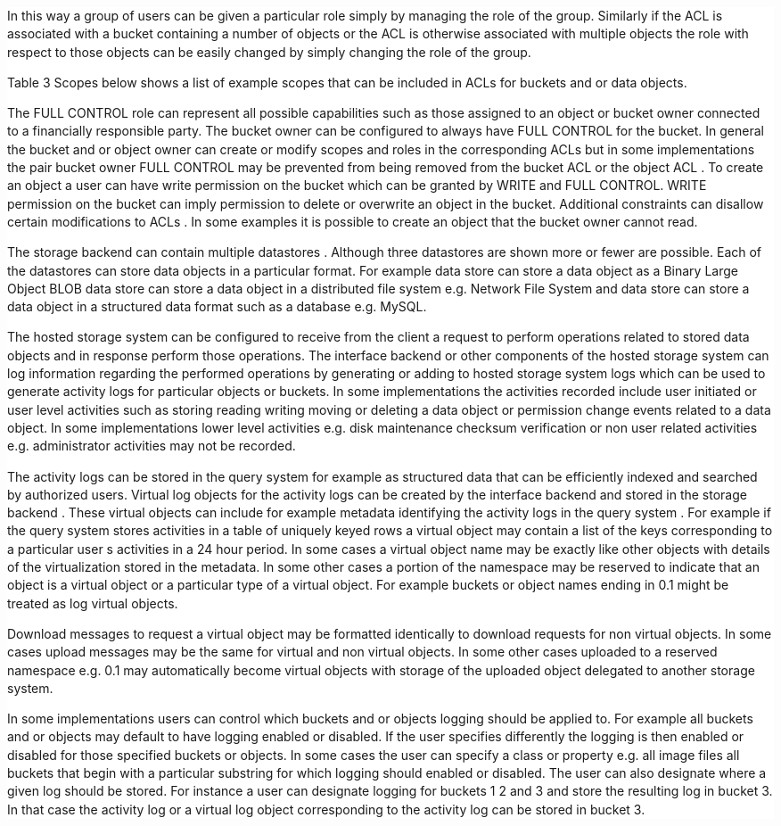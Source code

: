 In this way a group of users can be given a particular role simply by managing the role of the group. Similarly if the ACL is associated with a bucket containing a number of objects or the ACL is otherwise associated with multiple objects the role with respect to those objects can be easily changed by simply changing the role of the group.

Table 3 Scopes below shows a list of example scopes that can be included in ACLs for buckets and or data objects.

The FULL CONTROL role can represent all possible capabilities such as those assigned to an object or bucket owner connected to a financially responsible party. The bucket owner can be configured to always have FULL CONTROL for the bucket. In general the bucket and or object owner can create or modify scopes and roles in the corresponding ACLs but in some implementations the pair bucket owner FULL CONTROL may be prevented from being removed from the bucket ACL or the object ACL . To create an object a user can have write permission on the bucket which can be granted by WRITE and FULL CONTROL. WRITE permission on the bucket can imply permission to delete or overwrite an object in the bucket. Additional constraints can disallow certain modifications to ACLs . In some examples it is possible to create an object that the bucket owner cannot read.

The storage backend can contain multiple datastores . Although three datastores are shown more or fewer are possible. Each of the datastores can store data objects in a particular format. For example data store can store a data object as a Binary Large Object BLOB data store can store a data object in a distributed file system e.g. Network File System and data store can store a data object in a structured data format such as a database e.g. MySQL. 

The hosted storage system can be configured to receive from the client a request to perform operations related to stored data objects and in response perform those operations. The interface backend or other components of the hosted storage system can log information regarding the performed operations by generating or adding to hosted storage system logs which can be used to generate activity logs for particular objects or buckets. In some implementations the activities recorded include user initiated or user level activities such as storing reading writing moving or deleting a data object or permission change events related to a data object. In some implementations lower level activities e.g. disk maintenance checksum verification or non user related activities e.g. administrator activities may not be recorded.

The activity logs can be stored in the query system for example as structured data that can be efficiently indexed and searched by authorized users. Virtual log objects for the activity logs can be created by the interface backend and stored in the storage backend . These virtual objects can include for example metadata identifying the activity logs in the query system . For example if the query system stores activities in a table of uniquely keyed rows a virtual object may contain a list of the keys corresponding to a particular user s activities in a 24 hour period. In some cases a virtual object name may be exactly like other objects with details of the virtualization stored in the metadata. In some other cases a portion of the namespace may be reserved to indicate that an object is a virtual object or a particular type of a virtual object. For example buckets or object names ending in 0.1 might be treated as log virtual objects.

Download messages to request a virtual object may be formatted identically to download requests for non virtual objects. In some cases upload messages may be the same for virtual and non virtual objects. In some other cases uploaded to a reserved namespace e.g. 0.1 may automatically become virtual objects with storage of the uploaded object delegated to another storage system.

In some implementations users can control which buckets and or objects logging should be applied to. For example all buckets and or objects may default to have logging enabled or disabled. If the user specifies differently the logging is then enabled or disabled for those specified buckets or objects. In some cases the user can specify a class or property e.g. all image files all buckets that begin with a particular substring for which logging should enabled or disabled. The user can also designate where a given log should be stored. For instance a user can designate logging for buckets 1 2 and 3 and store the resulting log in bucket 3. In that case the activity log or a virtual log object corresponding to the activity log can be stored in bucket 3.
